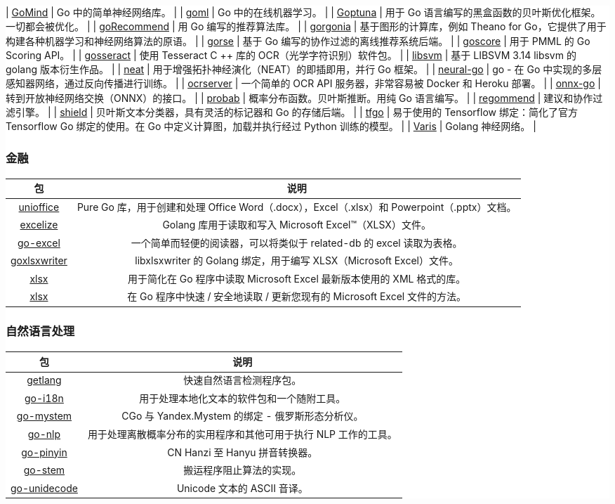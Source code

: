 |     [GoMind](https://github.com/surenderthakran/gomind)      |                   Go 中的简单神经网络库。                    |
|           [goml](https://github.com/cdipaolo/goml)           |                    Go 中的在线机器学习。                     |
|         [Goptuna](https://github.com/c-bata/goptuna)         | 用于 Go 语言编写的黑盒函数的贝叶斯优化框架。一切都会被优化。 |
|   [goRecommend](https://github.com/timkaye11/goRecommend)    |                   用 Go 编写的推荐算法库。                   |
|       [gorgonia](https://github.com/gorgonia/gorgonia)       | 基于图形的计算库，例如 Theano for Go，它提供了用于构建各种机器学习和神经网络算法的原语。 |
|         [gorse](https://github.com/zhenghaoz/gorse)          |          基于 Go 编写的协作过滤的离线推荐系统后端。          |
|       [goscore](https://github.com/asafschers/goscore)       |                用于 PMML 的 Go Scoring API。                 |
|      [gosseract](https://github.com/otiai10/gosseract)       |     使用 Tesseract C ++ 库的 OCR（光学字符识别）软件包。     |
|        [libsvm](https://github.com/datastream/libsvm)        |       基于 LIBSVM 3.14 libsvm 的 golang 版本衍生作品。       |
|           [neat](https://github.com/jinyeom/neat)            |    用于增强拓扑神经演化（NEAT）的即插即用，并行 Go 框架。    |
|      [neural-go](https://github.com/schuyler/neural-go)      |  go - 在 Go 中实现的多层感知器网络，通过反向传播进行训练。   |
|      [ocrserver](https://github.com/otiai10/ocrserver)       | 一个简单的 OCR API 服务器，非常容易被 Docker 和 Heroku 部署。 |
|       [onnx-go](https://github.com/owulveryck/onnx-go)       |             转到开放神经网络交换（ONNX）的接口。             |
|          [probab](https://github.com/ThePaw/probab)          |         概率分布函数。贝叶斯推断。用纯 Go 语言编写。         |
|       [regommend](https://github.com/muesli/regommend)       |                     建议和协作过滤引擎。                     |
|         [shield](https://github.com/eaigner/shield)          |     贝叶斯文本分类器，具有灵活的标记器和 Go 的存储后端。     |
|           [tfgo](https://github.com/galeone/tfgo)            | 易于使用的 Tensorflow 绑定：简化了官方 Tensorflow Go 绑定的使用。在 Go 中定义计算图，加载并执行经过 Python 训练的模型。 |
|           [Varis](https://github.com/Xamber/Varis)           |                      Golang 神经网络。                       |

### 金融

|                              包                              |                             说明                             |
| :----------------------------------------------------------: | :----------------------------------------------------------: |
|       [unioffice](https://github.com/unidoc/unioffice)       | Pure Go 库，用于创建和处理 Office Word（.docx），Excel（.xlsx）和 Powerpoint（.pptx）文档。 |
| [excelize](https://github.com/360EntSecGroup-Skylar/excelize) |    Golang 库用于读取和写入 Microsoft Excel™（XLSX）文件。    |
|        [go-excel](https://github.com/szyhf/go-excel)         | 一个简单而轻便的阅读器，可以将类似于 related-db 的 excel 读取为表格。 |
|   [goxlsxwriter](https://github.com/fterrag/goxlsxwriter)    | libxlsxwriter 的 Golang 绑定，用于编写 XLSX（Microsoft Excel）文件。 |
|            [xlsx](https://github.com/tealeg/xlsx)            | 用于简化在 Go 程序中读取 Microsoft Excel 最新版本使用的 XML 格式的库。 |
|           [xlsx](https://github.com/plandem/xlsx)            | 在 Go 程序中快速 / 安全地读取 / 更新您现有的 Microsoft Excel 文件的方法。 |

### 自然语言处理



|                             包                              |                             说明                             |
| :---------------------------------------------------------: | :----------------------------------------------------------: |
|        [getlang](https://github.com/rylans/getlang)         |                   快速自然语言检测程序包。                   |
|      [go-i18n](https://github.com/nicksnyder/go-i18n/)      |          用于处理本地化文本的软件包和一个随附工具。          |
|       [go-mystem](https://github.com/dveselov/mystem)       |       CGo 与 Yandex.Mystem 的绑定 - 俄罗斯形态分析仪。       |
|         [go-nlp](https://github.com/nuance/go-nlp)          | 用于处理离散概率分布的实用程序和其他可用于执行 NLP 工作的工具。 |
|     [go-pinyin](https://github.com/mozillazg/go-pinyin)     |                CN Hanzi 至 Hanyu 拼音转换器。                |
|       [go-stem](https://github.com/agonopol/go-stem)        |                   搬运程序阻止算法的实现。                   |
|  [go-unidecode](https://github.com/mozillazg/go-unidecode)  |                 Unicode 文本的 ASCII 音译。                  |